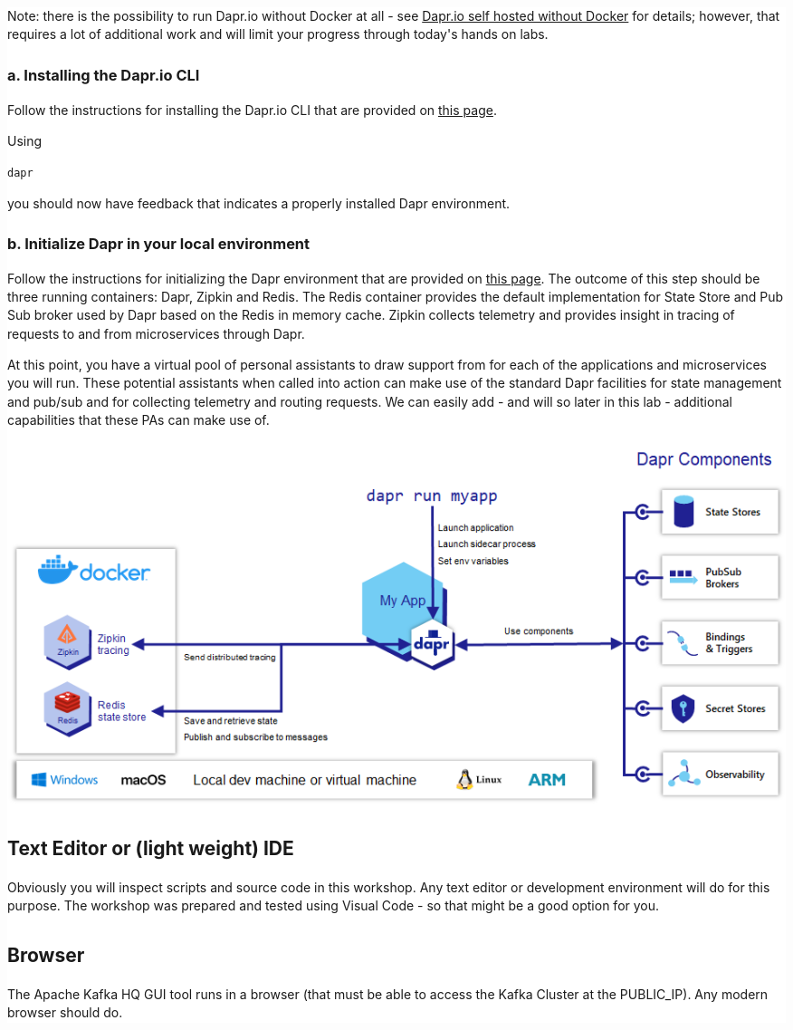 Note: there is the possibility to run Dapr.io without Docker at all - see [Dapr.io self hosted without Docker](https://docs.dapr.io/operations/hosting/self-hosted/self-hosted-no-docker/) for details; however, that requires a lot of additional work and will limit your progress through today's hands on labs.

### a. Installing the Dapr.io CLI

Follow the instructions for installing the Dapr.io CLI that are provided on [this page](https://docs.dapr.io/getting-started/install-dapr-cli/).

Using
```
dapr
```
you should now have feedback that indicates a properly installed Dapr environment.

### b. Initialize Dapr in your local environment

Follow the instructions for initializing the Dapr environment that are provided on [this page](https://docs.dapr.io/getting-started/install-dapr-selfhost/). The outcome of this step should be three running containers: Dapr, Zipkin and Redis. The Redis container provides the default implementation for State Store and Pub Sub broker used by Dapr based on the Redis in memory cache. Zipkin collects telemetry and provides insight in tracing of requests to and from microservices through Dapr.

At this point, you have a virtual pool of personal assistants to draw support from for each of the applications and microservices you will run. These potential assistants when called into action can make use of the standard Dapr facilities for state management and pub/sub and for collecting telemetry and routing requests. We can easily add - and will so later in this lab - additional capabilities that these PAs can make use of.  

![](resources/standalone-dapr-setup.png)


## Text Editor or (light weight) IDE
Obviously you will inspect scripts and source code in this workshop. Any text editor or development environment will do for this purpose. The workshop was prepared and tested using Visual Code - so that might be a good option for you.

## Browser
The Apache Kafka HQ GUI tool runs in a browser (that must be able to access the Kafka Cluster at the PUBLIC_IP). Any modern browser should do.